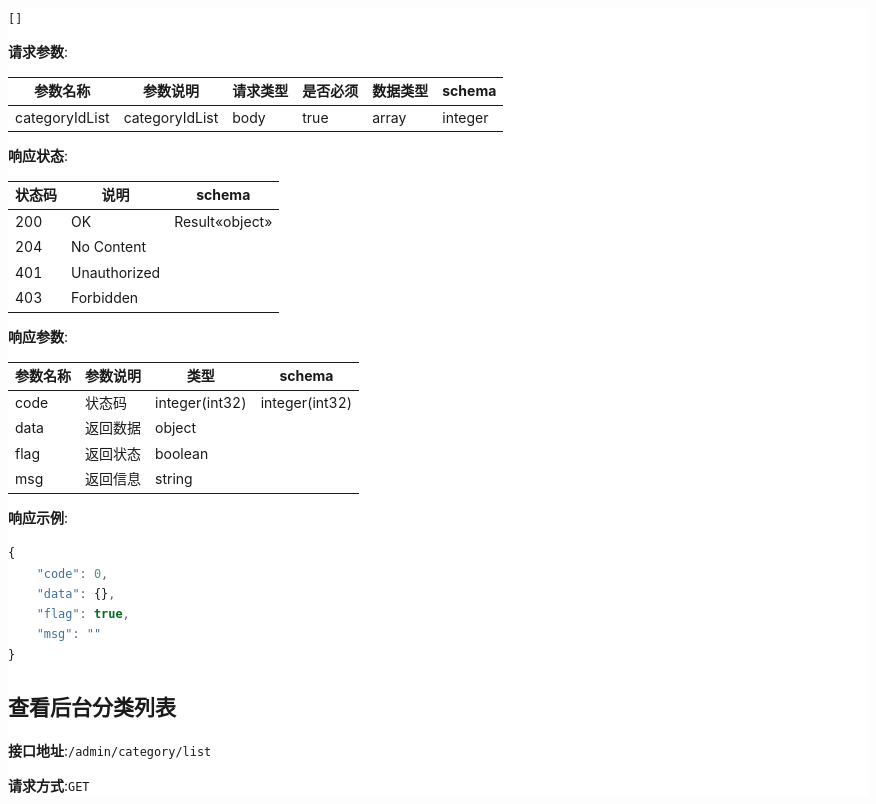 
```javascript
[]
```


**请求参数**:


| 参数名称 | 参数说明 | 请求类型    | 是否必须 | 数据类型 | schema |
| -------- | -------- | ----- | -------- | -------- | ------ |
|categoryIdList|categoryIdList|body|true|array|integer|


**响应状态**:


| 状态码 | 说明 | schema |
| -------- | -------- | ----- | 
|200|OK|Result«object»|
|204|No Content||
|401|Unauthorized||
|403|Forbidden||


**响应参数**:


| 参数名称 | 参数说明 | 类型 | schema |
| -------- | -------- | ----- |----- | 
|code|状态码|integer(int32)|integer(int32)|
|data|返回数据|object||
|flag|返回状态|boolean||
|msg|返回信息|string||


**响应示例**:
```javascript
{
	"code": 0,
	"data": {},
	"flag": true,
	"msg": ""
}
```


## 查看后台分类列表


**接口地址**:`/admin/category/list`


**请求方式**:`GET`
